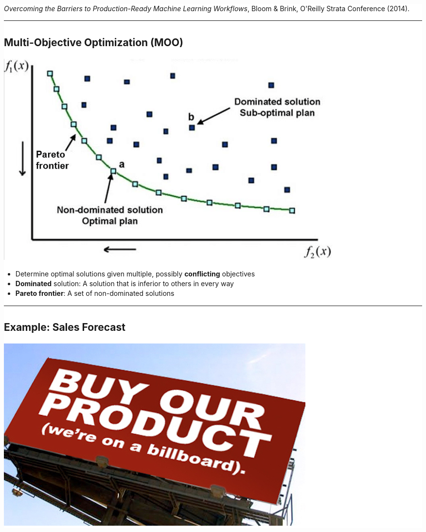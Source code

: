 


_Overcoming the Barriers to Production-Ready Machine Learning
Workflows_, Bloom & Brink, O'Reilly Strata Conference (2014).

----
## Multi-Objective Optimization (MOO)

![moo](moo.png)

* Determine optimal solutions given multiple, possibly
  **conflicting** objectives
* **Dominated** solution: A solution that is inferior to
  others in every way 
* **Pareto frontier**: A set of non-dominated solutions 

----
## Example: Sales Forecast

![ads](outdoor-advertising.jpg)
